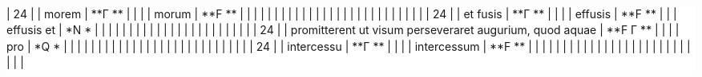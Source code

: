 | 24    |      | morem                                                                                                                                 | **Γ **                         |                                |                                                                                                                            |              | morum                                                                       | **F **                            |                                 |                                                                                                                                               |                                 |                  |                  |                                     |                    |             |        |                            |                       |         |         |                                                                                                                                                   |          |             |               |         |          |         |        |         |             |         |        |                                                                   |
| 24    |      | et fusis                                                                                                                              | **Γ **                         |                                |                                                                                                                            |              | effusis                                                                     | **F **                            |                                 |                                                                                                                                               | effusis et                      | *N *             |                  |                                     |                    |             |        |                            |                       |         |         |                                                                                                                                                   |          |             |               |         |          |         |        |         |             |         |        |                                                                   |
| 24    |      | promitterent ut visum perseveraret augurium, quod aquae                                                                               | **F Γ **                       |                                |                                                                                                                            |              | pro                                                                         | *Q *                              |                                 |                                                                                                                                               |                                 |                  |                  |                                     |                    |             |        |                            |                       |         |         |                                                                                                                                                   |          |             |               |         |          |         |        |         |             |         |        |                                                                   |
| 24    |      | intercessu                                                                                                                            | **Γ **                         |                                |                                                                                                                            |              | intercessum                                                                 | **F **                            |                                 |                                                                                                                                               |                                 |                  |                  |                                     |                    |             |        |                            |                       |         |         |                                                                                                                                                   |          |             |               |         |          |         |        |         |             |         |        |                                                                   |